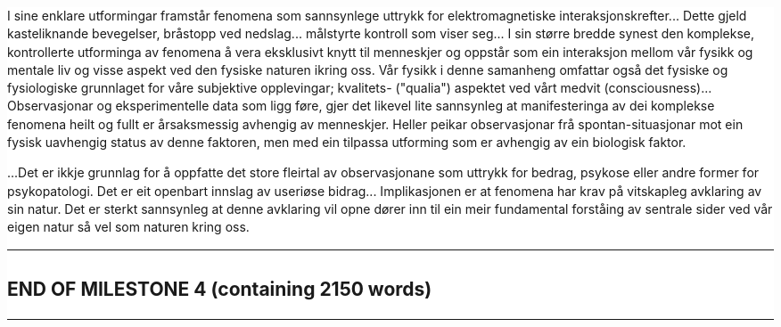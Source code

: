 I sine enklare utformingar framstår fenomena som sannsynlege uttrykk for elektromagnetiske interaksjonskrefter... Dette gjeld kasteliknande bevegelser, bråstopp ved nedslag... målstyrte kontroll som viser seg... I sin større bredde synest den komplekse, kontrollerte utforminga av fenomena å vera eksklusivt knytt til menneskjer og oppstår som ein interaksjon mellom vår fysikk og mentale liv og visse aspekt ved den fysiske naturen ikring oss. Vår fysikk i denne samanheng omfattar også det fysiske og fysiologiske grunnlaget for våre subjektive opplevingar; kvalitets- ("qualia") aspektet ved vårt medvit (consciousness)... Observasjonar og eksperimentelle data som ligg føre, gjer det likevel lite sannsynleg at manifesteringa av dei komplekse fenomena heilt og fullt er årsaksmessig avhengig av menneskjer. Heller peikar observasjonar frå spontan-situasjonar mot ein fysisk uavhengig status av denne faktoren, men med ein tilpassa utforming som er avhengig av ein biologisk faktor.

...Det er ikkje grunnlag for å oppfatte det store fleirtal av observasjonane som uttrykk for bedrag, psykose eller andre former for psykopatologi. Det er eit openbart innslag av useriøse bidrag... Implikasjonen er at fenomena har krav på vitskapleg avklaring av sin natur. Det er sterkt sannsynleg at denne avklaring vil opne dører inn til ein meir fundamental forståing av sentrale sider ved vår eigen natur så vel som naturen kring oss.



******
## END OF MILESTONE 4 (containing 2150 words)
******